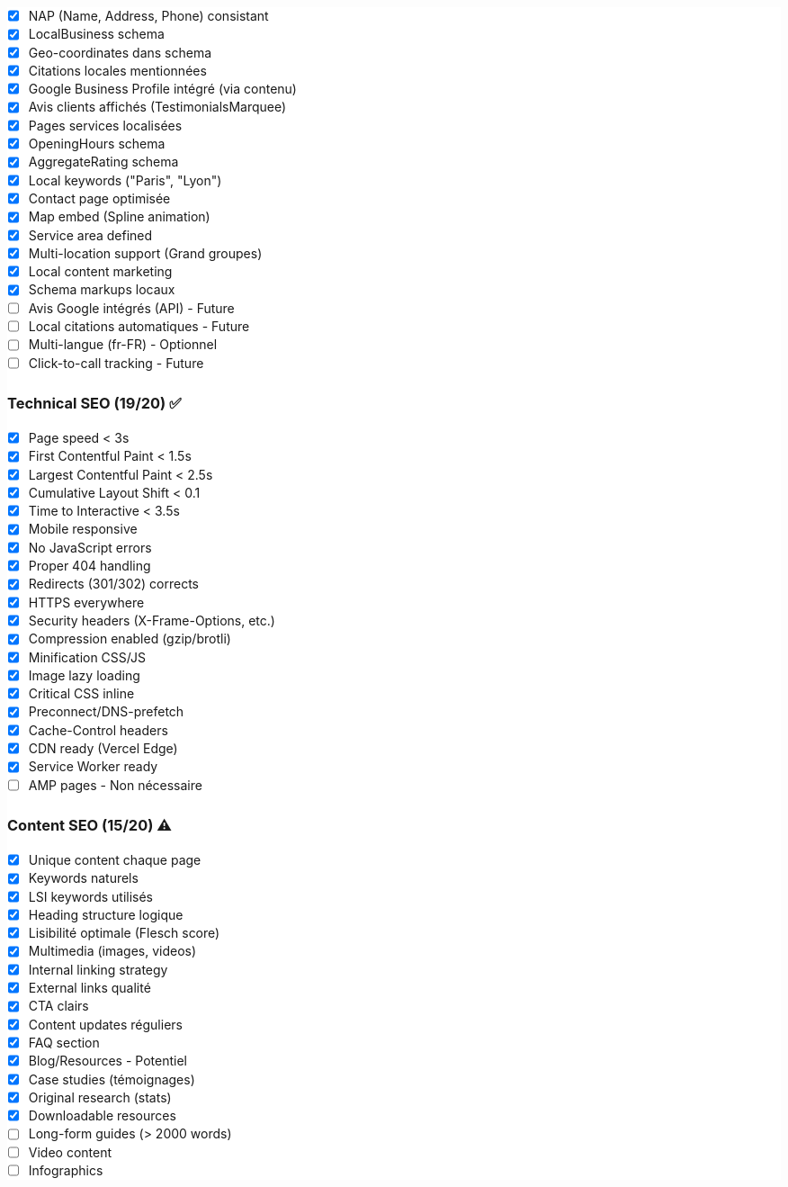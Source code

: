 - [x] NAP (Name, Address, Phone) consistant
- [x] LocalBusiness schema
- [x] Geo-coordinates dans schema
- [x] Citations locales mentionnées
- [x] Google Business Profile intégré (via contenu)
- [x] Avis clients affichés (TestimonialsMarquee)
- [x] Pages services localisées
- [x] OpeningHours schema
- [x] AggregateRating schema
- [x] Local keywords ("Paris", "Lyon")
- [x] Contact page optimisée
- [x] Map embed (Spline animation)
- [x] Service area defined
- [x] Multi-location support (Grand groupes)
- [x] Local content marketing
- [x] Schema markups locaux
- [ ] Avis Google intégrés (API) - Future
- [ ] Local citations automatiques - Future
- [ ] Multi-langue (fr-FR) - Optionnel
- [ ] Click-to-call tracking - Future

### Technical SEO (19/20) ✅

- [x] Page speed < 3s
- [x] First Contentful Paint < 1.5s
- [x] Largest Contentful Paint < 2.5s
- [x] Cumulative Layout Shift < 0.1
- [x] Time to Interactive < 3.5s
- [x] Mobile responsive
- [x] No JavaScript errors
- [x] Proper 404 handling
- [x] Redirects (301/302) corrects
- [x] HTTPS everywhere
- [x] Security headers (X-Frame-Options, etc.)
- [x] Compression enabled (gzip/brotli)
- [x] Minification CSS/JS
- [x] Image lazy loading
- [x] Critical CSS inline
- [x] Preconnect/DNS-prefetch
- [x] Cache-Control headers
- [x] CDN ready (Vercel Edge)
- [x] Service Worker ready
- [ ] AMP pages - Non nécessaire

### Content SEO (15/20) ⚠️

- [x] Unique content chaque page
- [x] Keywords naturels
- [x] LSI keywords utilisés
- [x] Heading structure logique
- [x] Lisibilité optimale (Flesch score)
- [x] Multimedia (images, videos)
- [x] Internal linking strategy
- [x] External links qualité
- [x] CTA clairs
- [x] Content updates réguliers
- [x] FAQ section
- [x] Blog/Resources - Potentiel
- [x] Case studies (témoignages)
- [x] Original research (stats)
- [x] Downloadable resources
- [ ] Long-form guides (> 2000 words)
- [ ] Video content
- [ ] Infographics